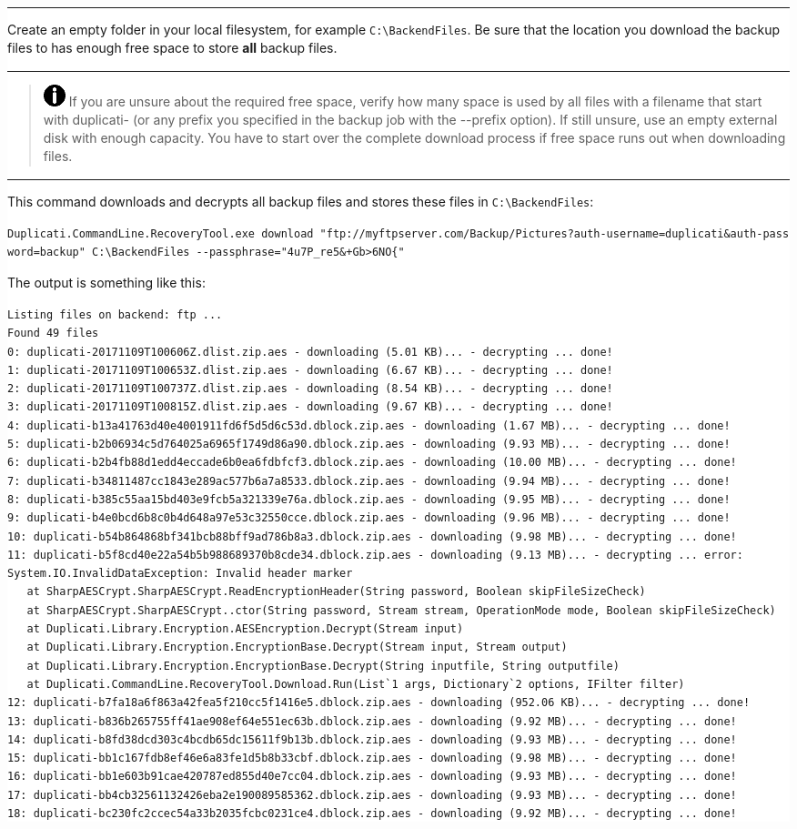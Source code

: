 *****

Create an empty folder in your local filesystem, for example `C:\BackendFiles`. Be sure that the location you download the backup files to has enough free space to store **all** backup files.

*****
> ![](icon_info.png) If you are unsure about the required free space, verify how many space is used by all files with a filename that start with duplicati- (or any prefix you specified in the backup job with the --prefix option). If still unsure, use an empty external disk with enough capacity. You have to start over the complete download process if free space runs out when downloading files.

*****

This command downloads and decrypts all backup files and stores these files in `C:\BackendFiles`:

```nohighlight
Duplicati.CommandLine.RecoveryTool.exe download "ftp://myftpserver.com/Backup/Pictures?auth-username=duplicati&auth-password=backup" C:\BackendFiles --passphrase="4u7P_re5&+Gb>6NO{"
```

The output is something like this:

```nohighlight
Listing files on backend: ftp ...
Found 49 files
0: duplicati-20171109T100606Z.dlist.zip.aes - downloading (5.01 KB)... - decrypting ... done!
1: duplicati-20171109T100653Z.dlist.zip.aes - downloading (6.67 KB)... - decrypting ... done!
2: duplicati-20171109T100737Z.dlist.zip.aes - downloading (8.54 KB)... - decrypting ... done!
3: duplicati-20171109T100815Z.dlist.zip.aes - downloading (9.67 KB)... - decrypting ... done!
4: duplicati-b13a41763d40e4001911fd6f5d5d6c53d.dblock.zip.aes - downloading (1.67 MB)... - decrypting ... done!
5: duplicati-b2b06934c5d764025a6965f1749d86a90.dblock.zip.aes - downloading (9.93 MB)... - decrypting ... done!
6: duplicati-b2b4fb88d1edd4eccade6b0ea6fdbfcf3.dblock.zip.aes - downloading (10.00 MB)... - decrypting ... done!
7: duplicati-b34811487cc1843e289ac577b6a7a8533.dblock.zip.aes - downloading (9.94 MB)... - decrypting ... done!
8: duplicati-b385c55aa15bd403e9fcb5a321339e76a.dblock.zip.aes - downloading (9.95 MB)... - decrypting ... done!
9: duplicati-b4e0bcd6b8c0b4d648a97e53c32550cce.dblock.zip.aes - downloading (9.96 MB)... - decrypting ... done!
10: duplicati-b54b864868bf341bcb88bff9ad786b8a3.dblock.zip.aes - downloading (9.98 MB)... - decrypting ... done!
11: duplicati-b5f8cd40e22a54b5b988689370b8cde34.dblock.zip.aes - downloading (9.13 MB)... - decrypting ... error: 
System.IO.InvalidDataException: Invalid header marker
   at SharpAESCrypt.SharpAESCrypt.ReadEncryptionHeader(String password, Boolean skipFileSizeCheck)
   at SharpAESCrypt.SharpAESCrypt..ctor(String password, Stream stream, OperationMode mode, Boolean skipFileSizeCheck)
   at Duplicati.Library.Encryption.AESEncryption.Decrypt(Stream input)
   at Duplicati.Library.Encryption.EncryptionBase.Decrypt(Stream input, Stream output)
   at Duplicati.Library.Encryption.EncryptionBase.Decrypt(String inputfile, String outputfile)
   at Duplicati.CommandLine.RecoveryTool.Download.Run(List`1 args, Dictionary`2 options, IFilter filter)
12: duplicati-b7fa18a6f863a42fea5f210cc5f1416e5.dblock.zip.aes - downloading (952.06 KB)... - decrypting ... done!
13: duplicati-b836b265755ff41ae908ef64e551ec63b.dblock.zip.aes - downloading (9.92 MB)... - decrypting ... done!
14: duplicati-b8fd38dcd303c4bcdb65dc15611f9b13b.dblock.zip.aes - downloading (9.93 MB)... - decrypting ... done!
15: duplicati-bb1c167fdb8ef46e6a83fe1d5b8b33cbf.dblock.zip.aes - downloading (9.98 MB)... - decrypting ... done!
16: duplicati-bb1e603b91cae420787ed855d40e7cc04.dblock.zip.aes - downloading (9.93 MB)... - decrypting ... done!
17: duplicati-bb4cb32561132426eba2e190089585362.dblock.zip.aes - downloading (9.93 MB)... - decrypting ... done!
18: duplicati-bc230fc2ccec54a33b2035fcbc0231ce4.dblock.zip.aes - downloading (9.92 MB)... - decrypting ... done!
```